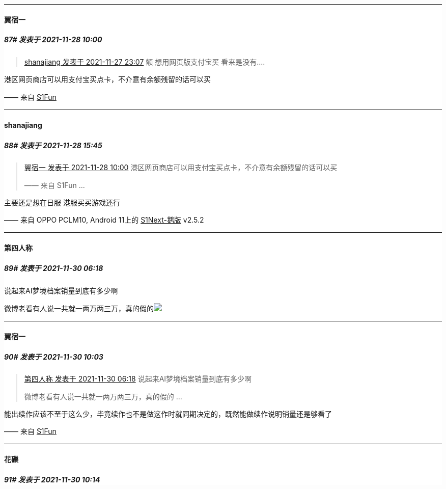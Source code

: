 *****

####  翼宿一  
##### 87#       发表于 2021-11-28 10:00

<blockquote><a href="httphttps://bbs.saraba1st.com/2b/forum.php?mod=redirect&amp;goto=findpost&amp;pid=53727736&amp;ptid=2012940" target="_blank">shanajiang 发表于 2021-11-27 23:07</a>
额 想用网页版支付宝买 看来是没有....</blockquote>
港区网页商店可以用支付宝买点卡，不介意有余额残留的话可以买

—— 来自 [S1Fun](https://s1fun.koalcat.com)

*****

####  shanajiang  
##### 88#       发表于 2021-11-28 15:45

<blockquote><a href="httphttps://bbs.saraba1st.com/2b/forum.php?mod=redirect&amp;goto=findpost&amp;pid=53729961&amp;ptid=2012940" target="_blank">翼宿一 发表于 2021-11-28 10:00</a>
港区网页商店可以用支付宝买点卡，不介意有余额残留的话可以买

—— 来自 S1Fun ...</blockquote>
主要还是想在日服 港服买买游戏还行

—— 来自 OPPO PCLM10, Android 11上的 [S1Next-鹅版](https://github.com/ykrank/S1-Next/releases) v2.5.2

*****

####  第四人称  
##### 89#       发表于 2021-11-30 06:18

说起来AI梦境档案销量到底有多少啊

微博老看有人说一共就一两万两三万，真的假的<img src="https://static.saraba1st.com/image/smiley/face2017/112.png" referrerpolicy="no-referrer">

*****

####  翼宿一  
##### 90#       发表于 2021-11-30 10:03

<blockquote><a href="httphttps://bbs.saraba1st.com/2b/forum.php?mod=redirect&amp;goto=findpost&amp;pid=53752531&amp;ptid=2012940" target="_blank">第四人称 发表于 2021-11-30 06:18</a>
说起来AI梦境档案销量到底有多少啊

微博老看有人说一共就一两万两三万，真的假的 ...</blockquote>
能出续作应该不至于这么少，毕竟续作也不是做这作时就同期决定的，既然能做续作说明销量还是够看了

—— 来自 [S1Fun](https://s1fun.koalcat.com)



*****

####  花礫  
##### 91#       发表于 2021-11-30 10:14
